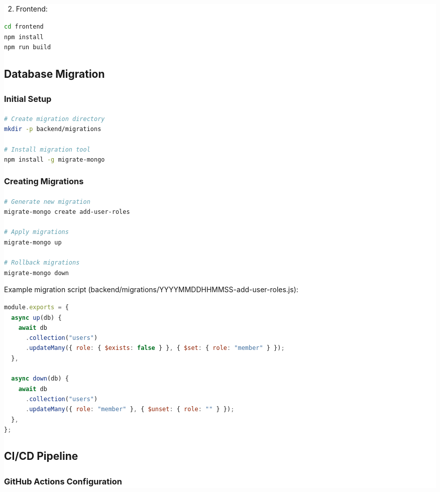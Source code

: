 2. Frontend:

```bash
cd frontend
npm install
npm run build
```

## Database Migration

### Initial Setup

```bash
# Create migration directory
mkdir -p backend/migrations

# Install migration tool
npm install -g migrate-mongo
```

### Creating Migrations

```bash
# Generate new migration
migrate-mongo create add-user-roles

# Apply migrations
migrate-mongo up

# Rollback migrations
migrate-mongo down
```

Example migration script (backend/migrations/YYYYMMDDHHMMSS-add-user-roles.js):

```javascript
module.exports = {
  async up(db) {
    await db
      .collection("users")
      .updateMany({ role: { $exists: false } }, { $set: { role: "member" } });
  },

  async down(db) {
    await db
      .collection("users")
      .updateMany({ role: "member" }, { $unset: { role: "" } });
  },
};
```

## CI/CD Pipeline

### GitHub Actions Configuration
